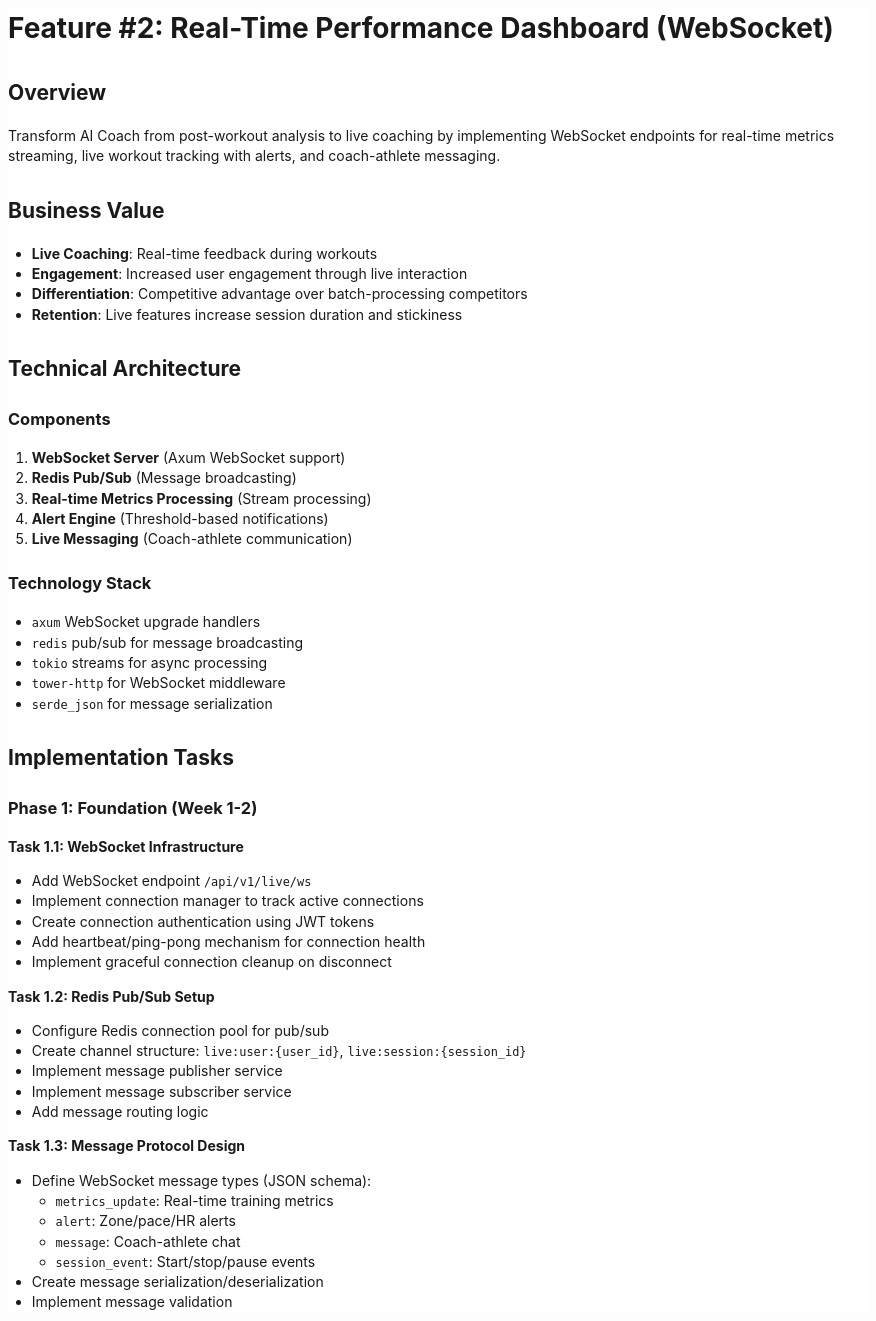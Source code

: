 # Feature #2: Real-Time Performance Dashboard (WebSocket)

## Overview
Transform AI Coach from post-workout analysis to live coaching by implementing WebSocket endpoints for real-time metrics streaming, live workout tracking with alerts, and coach-athlete messaging.

## Business Value
- **Live Coaching**: Real-time feedback during workouts
- **Engagement**: Increased user engagement through live interaction
- **Differentiation**: Competitive advantage over batch-processing competitors
- **Retention**: Live features increase session duration and stickiness

## Technical Architecture

### Components
1. **WebSocket Server** (Axum WebSocket support)
2. **Redis Pub/Sub** (Message broadcasting)
3. **Real-time Metrics Processing** (Stream processing)
4. **Alert Engine** (Threshold-based notifications)
5. **Live Messaging** (Coach-athlete communication)

### Technology Stack
- `axum` WebSocket upgrade handlers
- `redis` pub/sub for message broadcasting
- `tokio` streams for async processing
- `tower-http` for WebSocket middleware
- `serde_json` for message serialization

## Implementation Tasks

### Phase 1: Foundation (Week 1-2)
**Task 1.1: WebSocket Infrastructure**
- Add WebSocket endpoint `/api/v1/live/ws`
- Implement connection manager to track active connections
- Create connection authentication using JWT tokens
- Add heartbeat/ping-pong mechanism for connection health
- Implement graceful connection cleanup on disconnect

**Task 1.2: Redis Pub/Sub Setup**
- Configure Redis connection pool for pub/sub
- Create channel structure: `live:user:{user_id}`, `live:session:{session_id}`
- Implement message publisher service
- Implement message subscriber service
- Add message routing logic

**Task 1.3: Message Protocol Design**
- Define WebSocket message types (JSON schema):
  - `metrics_update`: Real-time training metrics
  - `alert`: Zone/pace/HR alerts
  - `message`: Coach-athlete chat
  - `session_event`: Start/stop/pause events
- Create message serialization/deserialization
- Implement message validation
